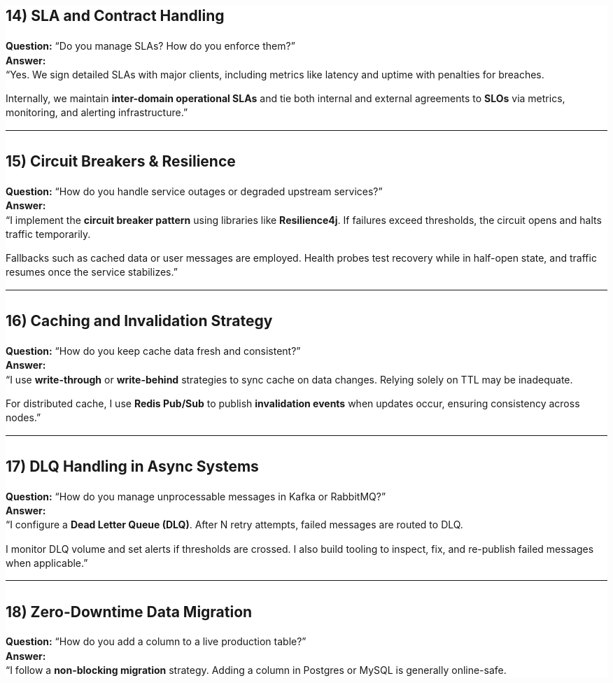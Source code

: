 
## 14) SLA and Contract Handling
**Question:** “Do you manage SLAs? How do you enforce them?”  
**Answer:**  
“Yes. We sign detailed SLAs with major clients, including metrics like latency and uptime with penalties for breaches.

Internally, we maintain **inter-domain operational SLAs** and tie both internal and external agreements to **SLOs** via metrics, monitoring, and alerting infrastructure.”

---

## 15) Circuit Breakers & Resilience
**Question:** “How do you handle service outages or degraded upstream services?”  
**Answer:**  
“I implement the **circuit breaker pattern** using libraries like **Resilience4j**. If failures exceed thresholds, the circuit opens and halts traffic temporarily.

Fallbacks such as cached data or user messages are employed. Health probes test recovery while in half-open state, and traffic resumes once the service stabilizes.”

---

## 16) Caching and Invalidation Strategy
**Question:** “How do you keep cache data fresh and consistent?”  
**Answer:**  
“I use **write-through** or **write-behind** strategies to sync cache on data changes. Relying solely on TTL may be inadequate.

For distributed cache, I use **Redis Pub/Sub** to publish **invalidation events** when updates occur, ensuring consistency across nodes.”

---

## 17) DLQ Handling in Async Systems
**Question:** “How do you manage unprocessable messages in Kafka or RabbitMQ?”  
**Answer:**  
“I configure a **Dead Letter Queue (DLQ)**. After N retry attempts, failed messages are routed to DLQ.

I monitor DLQ volume and set alerts if thresholds are crossed. I also build tooling to inspect, fix, and re-publish failed messages when applicable.”

---

## 18) Zero-Downtime Data Migration
**Question:** “How do you add a column to a live production table?”  
**Answer:**  
“I follow a **non-blocking migration** strategy. Adding a column in Postgres or MySQL is generally online-safe.
